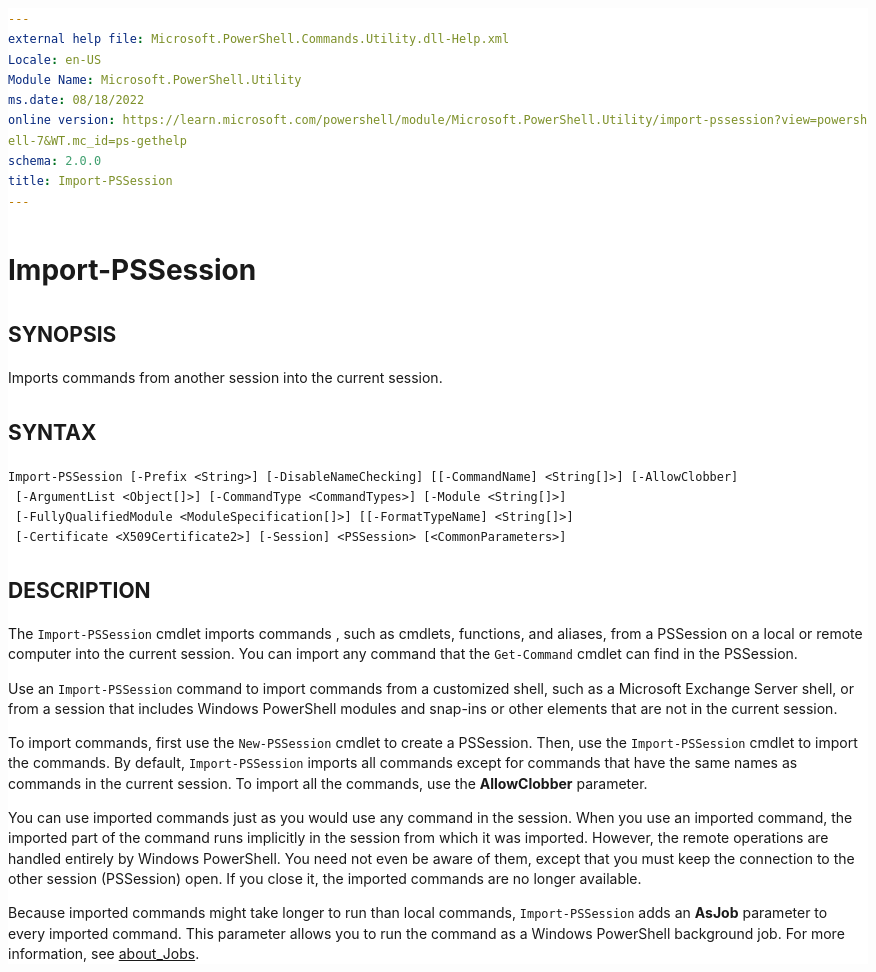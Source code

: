 ```yaml
---
external help file: Microsoft.PowerShell.Commands.Utility.dll-Help.xml
Locale: en-US
Module Name: Microsoft.PowerShell.Utility
ms.date: 08/18/2022
online version: https://learn.microsoft.com/powershell/module/Microsoft.PowerShell.Utility/import-pssession?view=powershell-7&WT.mc_id=ps-gethelp
schema: 2.0.0
title: Import-PSSession
---
```

# Import-PSSession

## SYNOPSIS
Imports commands from another session into the current session.

## SYNTAX

```
Import-PSSession [-Prefix <String>] [-DisableNameChecking] [[-CommandName] <String[]>] [-AllowClobber]
 [-ArgumentList <Object[]>] [-CommandType <CommandTypes>] [-Module <String[]>]
 [-FullyQualifiedModule <ModuleSpecification[]>] [[-FormatTypeName] <String[]>]
 [-Certificate <X509Certificate2>] [-Session] <PSSession> [<CommonParameters>]
```

## DESCRIPTION

The `Import-PSSession` cmdlet imports commands , such as cmdlets, functions, and aliases, from a
PSSession on a local or remote computer into the current session. You can import any command that
the `Get-Command` cmdlet can find in the PSSession.

Use an `Import-PSSession` command to import commands from a customized shell, such as a Microsoft
Exchange Server shell, or from a session that includes Windows PowerShell modules and snap-ins or
other elements that are not in the current session.

To import commands, first use the `New-PSSession` cmdlet to create a PSSession. Then, use the
`Import-PSSession` cmdlet to import the commands. By default, `Import-PSSession` imports all
commands except for commands that have the same names as commands in the current session. To import
all the commands, use the **AllowClobber** parameter.

You can use imported commands just as you would use any command in the session. When you use an
imported command, the imported part of the command runs implicitly in the session from which it was
imported. However, the remote operations are handled entirely by Windows PowerShell. You need not
even be aware of them, except that you must keep the connection to the other session (PSSession)
open. If you close it, the imported commands are no longer available.

Because imported commands might take longer to run than local commands, `Import-PSSession` adds an
**AsJob** parameter to every imported command. This parameter allows you to run the command as a
Windows PowerShell background job. For more information, see
[about_Jobs](../Microsoft.PowerShell.Core/about/about_Jobs.md).
